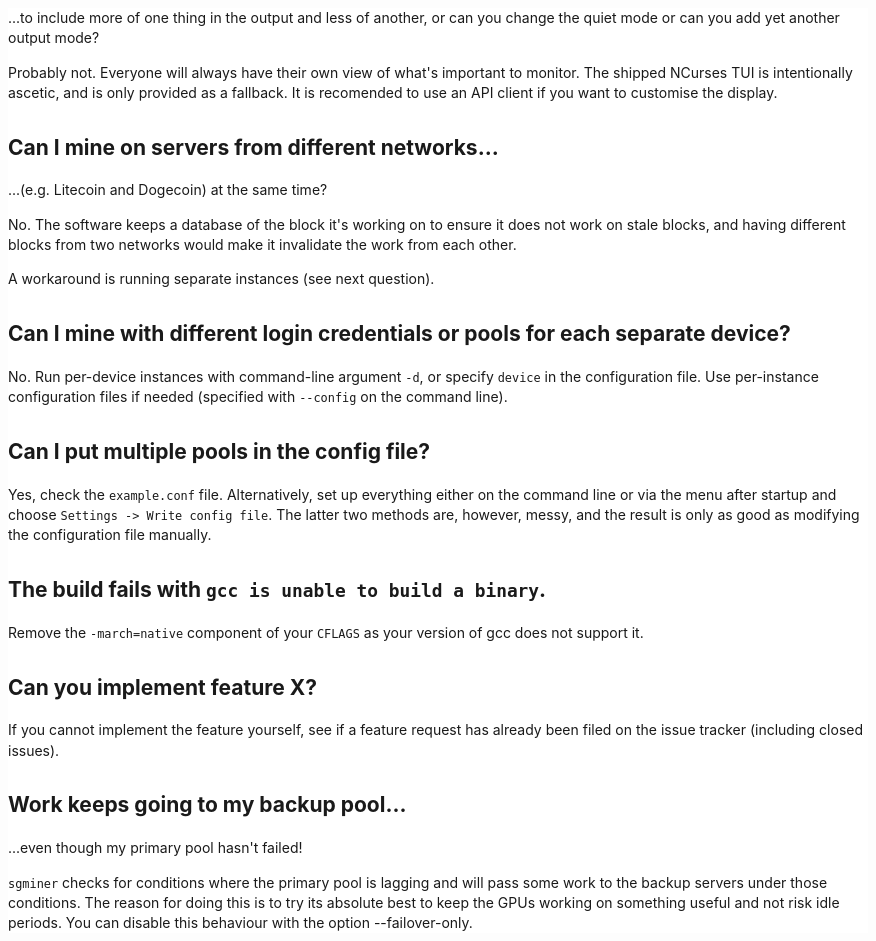 ...to include more of one thing in the output and less of another, or
can you change the quiet mode or can you add yet another output mode?

Probably not. Everyone will always have their own view of what's
important to monitor. The shipped NCurses TUI is intentionally ascetic,
and is only provided as a fallback. It is recomended to use an API
client if you want to customise the display.


## Can I mine on servers from different networks...

...(e.g. Litecoin and Dogecoin) at the same time?

No. The software keeps a database of the block it's working on to ensure
it does not work on stale blocks, and having different blocks from two
networks would make it invalidate the work from each other.

A workaround is running separate instances (see next question).


## Can I mine with different login credentials or pools for each separate device?

No. Run per-device instances with command-line argument `-d`, or specify
`device` in the configuration file. Use per-instance configuration files
if needed (specified with `--config` on the command line).


## Can I put multiple pools in the config file?

Yes, check the `example.conf` file. Alternatively, set up everything
either on the command line or via the menu after startup and choose
`Settings -> Write config file`. The latter two methods are, however,
messy, and the result is only as good as modifying the configuration
file manually.


## The build fails with `gcc is unable to build a binary`.

Remove the `-march=native` component of your `CFLAGS` as your version
of gcc does not support it.


## Can you implement feature X?

If you cannot implement the feature yourself, see if a feature request
has already been filed on the issue tracker (including closed issues).


## Work keeps going to my backup pool...

...even though my primary pool hasn't failed!

`sgminer` checks for conditions where the primary pool is lagging and
will pass some work to the backup servers under those conditions. The
reason for doing this is to try its absolute best to keep the GPUs
working on something useful and not risk idle periods. You can disable
this behaviour with the option --failover-only.
